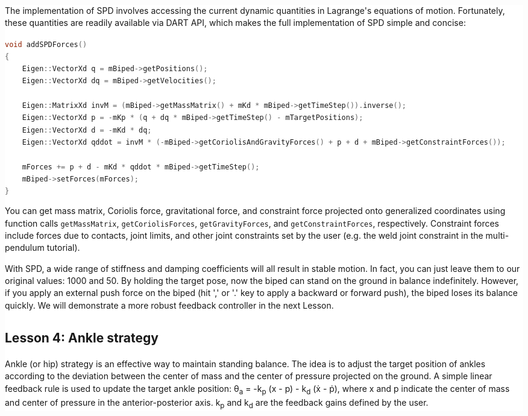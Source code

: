 The implementation of SPD involves accessing the current dynamic
quantities in Lagrange's equations of motion. Fortunately, these
quantities are readily available via DART API, which makes the full
implementation of SPD simple and concise:

```cpp
void addSPDForces()
{
    Eigen::VectorXd q = mBiped->getPositions();
    Eigen::VectorXd dq = mBiped->getVelocities();

    Eigen::MatrixXd invM = (mBiped->getMassMatrix() + mKd * mBiped->getTimeStep()).inverse();
    Eigen::VectorXd p = -mKp * (q + dq * mBiped->getTimeStep() - mTargetPositions);
    Eigen::VectorXd d = -mKd * dq;
    Eigen::VectorXd qddot = invM * (-mBiped->getCoriolisAndGravityForces() + p + d + mBiped->getConstraintForces());

    mForces += p + d - mKd * qddot * mBiped->getTimeStep();
    mBiped->setForces(mForces);
}
```

You can get mass matrix, Coriolis force, gravitational force, and
constraint force projected onto generalized coordinates using function
calls ``getMassMatrix``,
``getCoriolisForces``,
``getGravityForces``,
and
``getConstraintForces``,
respectively. Constraint forces include forces due to contacts, joint
limits, and other joint constraints set by the user (e.g. the weld
joint constraint in the multi-pendulum tutorial).

With SPD, a wide range of stiffness and damping coefficients will all
result in stable motion. In fact, you can just leave them to our
original values: 1000 and 50. By holding the target pose, now the biped
can stand on the ground in balance indefinitely. However, if you apply
an external push force on the biped (hit ',' or '.' key to apply a
backward or forward push), the biped loses its balance quickly. We
will demonstrate a more robust feedback controller in the next Lesson.


## Lesson 4: Ankle strategy

Ankle (or hip) strategy is an effective way to maintain standing
balance. The idea is to adjust the target position of ankles according
to the deviation between the center of mass and the center of pressure
projected on the ground. A simple linear feedback rule is used to
update the target ankle position: &theta;<sub>a</sub> = -k<sub>p</sub>
(x - p) - k<sub>d</sub> (x&#775; - p&#775;), where x and p indicate the
center of mass and center of pressure in the anterior-posterior
axis. k<sub>p</sub> and k<sub>d</sub> are the feedback gains defined
by the user.
